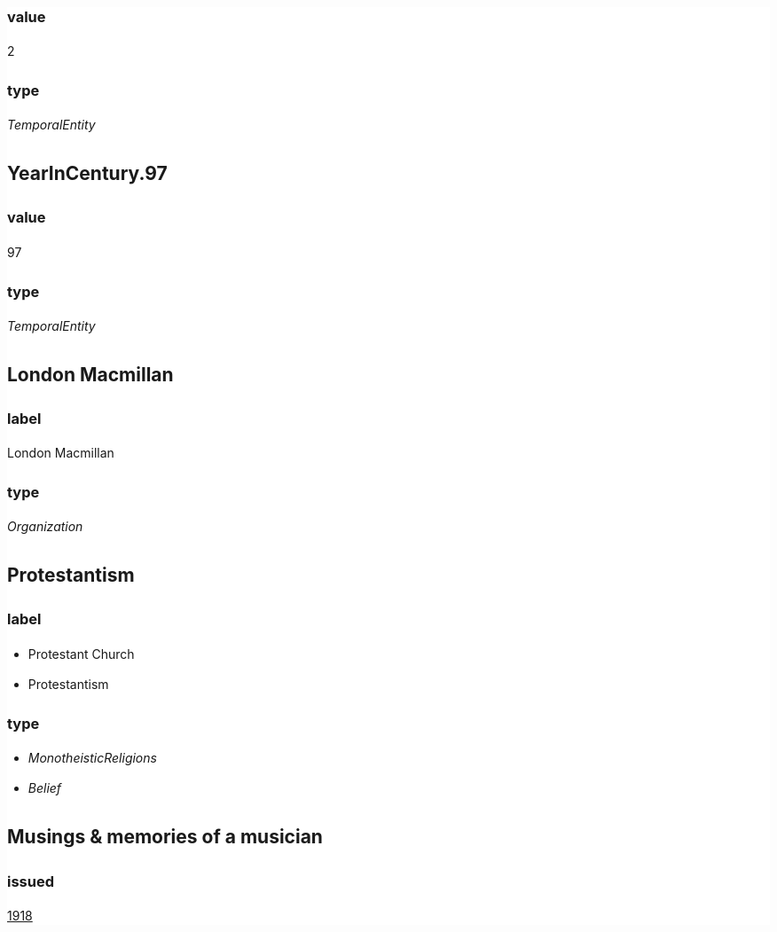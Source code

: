 ### value


2

### type


*TemporalEntity*

## YearInCentury.97

### value


97

### type


*TemporalEntity*

## London Macmillan

### label


London Macmillan

### type


*Organization*

## Protestantism

### label

 - Protestant Church

 - Protestantism

### type

 - *MonotheisticReligions*

 - *Belief*

## Musings & memories of a musician

### issued


[1918](#1918)
